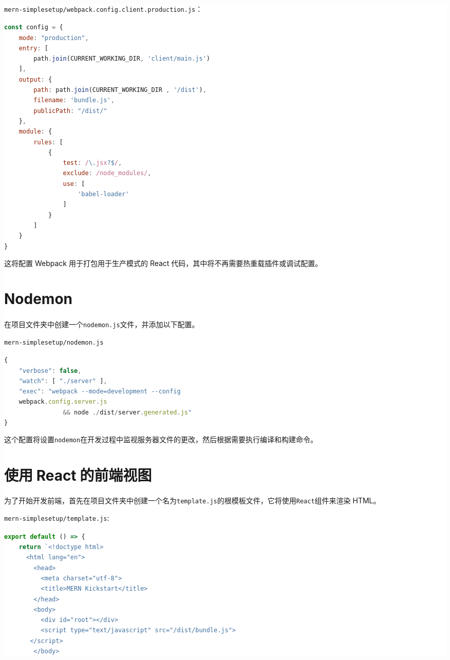 `mern-simplesetup/webpack.config.client.production.js`：

```jsx
const config = {
    mode: "production",
    entry: [
        path.join(CURRENT_WORKING_DIR, 'client/main.js')
    ],
    output: {
        path: path.join(CURRENT_WORKING_DIR , '/dist'),
        filename: 'bundle.js',
        publicPath: "/dist/"
    },
    module: {
        rules: [
            {
                test: /\.jsx?$/,
                exclude: /node_modules/,
                use: [
                    'babel-loader'
                ]
            }
        ]
    }
}
```

这将配置 Webpack 用于打包用于生产模式的 React 代码，其中将不再需要热重载插件或调试配置。

# Nodemon

在项目文件夹中创建一个`nodemon.js`文件，并添加以下配置。

`mern-simplesetup/nodemon.js`

```jsx
{
    "verbose": false,
    "watch": [ "./server" ],
    "exec": "webpack --mode=development --config 
    webpack.config.server.js 
                && node ./dist/server.generated.js"
}
```

这个配置将设置`nodemon`在开发过程中监视服务器文件的更改，然后根据需要执行编译和构建命令。

# 使用 React 的前端视图

为了开始开发前端，首先在项目文件夹中创建一个名为`template.js`的根模板文件，它将使用`React`组件来渲染 HTML。

`mern-simplesetup/template.js`:

```jsx
export default () => {
    return `<!doctype html>
      <html lang="en">
        <head>
          <meta charset="utf-8">
          <title>MERN Kickstart</title>
        </head>
        <body>
          <div id="root"></div>
          <script type="text/javascript" src="/dist/bundle.js"> 
       </script>
        </body>
```